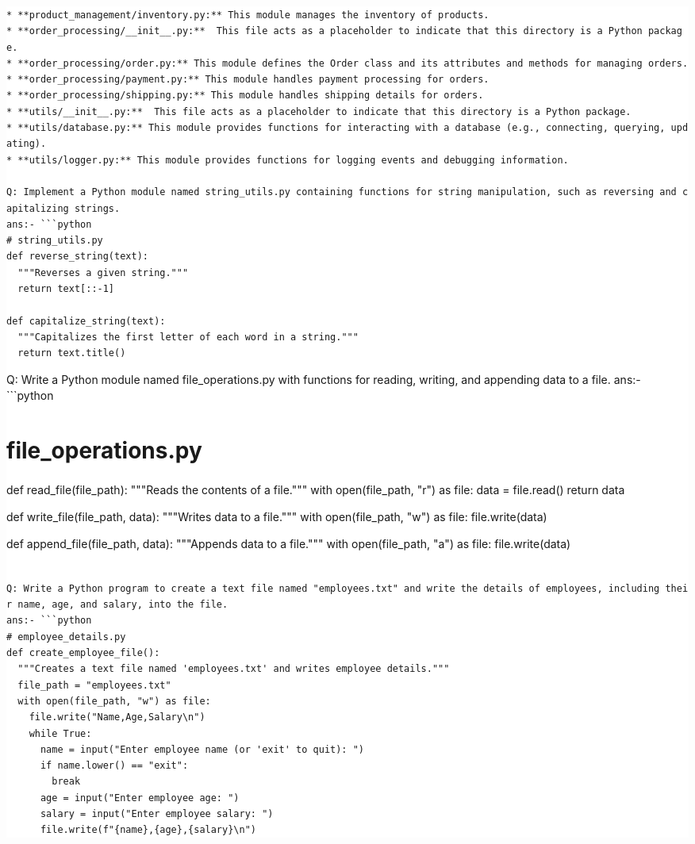 ```
* **product_management/inventory.py:** This module manages the inventory of products.
* **order_processing/__init__.py:**  This file acts as a placeholder to indicate that this directory is a Python package.
* **order_processing/order.py:** This module defines the Order class and its attributes and methods for managing orders.
* **order_processing/payment.py:** This module handles payment processing for orders.
* **order_processing/shipping.py:** This module handles shipping details for orders.
* **utils/__init__.py:**  This file acts as a placeholder to indicate that this directory is a Python package.
* **utils/database.py:** This module provides functions for interacting with a database (e.g., connecting, querying, updating).
* **utils/logger.py:** This module provides functions for logging events and debugging information.

Q: Implement a Python module named string_utils.py containing functions for string manipulation, such as reversing and capitalizing strings.
ans:- ```python
# string_utils.py
def reverse_string(text):
  """Reverses a given string."""
  return text[::-1]

def capitalize_string(text):
  """Capitalizes the first letter of each word in a string."""
  return text.title()
```

Q: Write a Python module named file_operations.py with functions for reading, writing, and appending data to a file.
ans:- ```python
# file_operations.py
def read_file(file_path):
  """Reads the contents of a file."""
  with open(file_path, "r") as file:
    data = file.read()
  return data

def write_file(file_path, data):
  """Writes data to a file."""
  with open(file_path, "w") as file:
    file.write(data)

def append_file(file_path, data):
  """Appends data to a file."""
  with open(file_path, "a") as file:
    file.write(data)
```

Q: Write a Python program to create a text file named "employees.txt" and write the details of employees, including their name, age, and salary, into the file.
ans:- ```python
# employee_details.py
def create_employee_file():
  """Creates a text file named 'employees.txt' and writes employee details."""
  file_path = "employees.txt"
  with open(file_path, "w") as file:
    file.write("Name,Age,Salary\n")
    while True:
      name = input("Enter employee name (or 'exit' to quit): ")
      if name.lower() == "exit":
        break
      age = input("Enter employee age: ")
      salary = input("Enter employee salary: ")
      file.write(f"{name},{age},{salary}\n")
```
